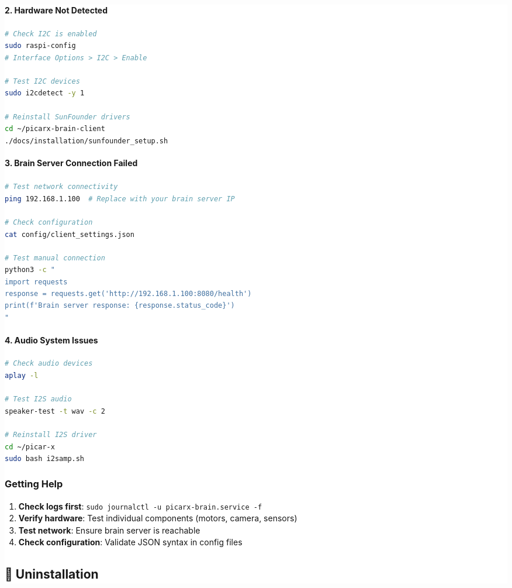#### 2. Hardware Not Detected
```bash
# Check I2C is enabled
sudo raspi-config
# Interface Options > I2C > Enable

# Test I2C devices
sudo i2cdetect -y 1

# Reinstall SunFounder drivers
cd ~/picarx-brain-client
./docs/installation/sunfounder_setup.sh
```

#### 3. Brain Server Connection Failed
```bash
# Test network connectivity
ping 192.168.1.100  # Replace with your brain server IP

# Check configuration
cat config/client_settings.json

# Test manual connection
python3 -c "
import requests
response = requests.get('http://192.168.1.100:8080/health')
print(f'Brain server response: {response.status_code}')
"
```

#### 4. Audio System Issues
```bash
# Check audio devices
aplay -l

# Test I2S audio
speaker-test -t wav -c 2

# Reinstall I2S driver
cd ~/picar-x
sudo bash i2samp.sh
```

### Getting Help

1. **Check logs first**: `sudo journalctl -u picarx-brain.service -f`
2. **Verify hardware**: Test individual components (motors, camera, sensors)
3. **Test network**: Ensure brain server is reachable
4. **Check configuration**: Validate JSON syntax in config files

## 🔄 Uninstallation
